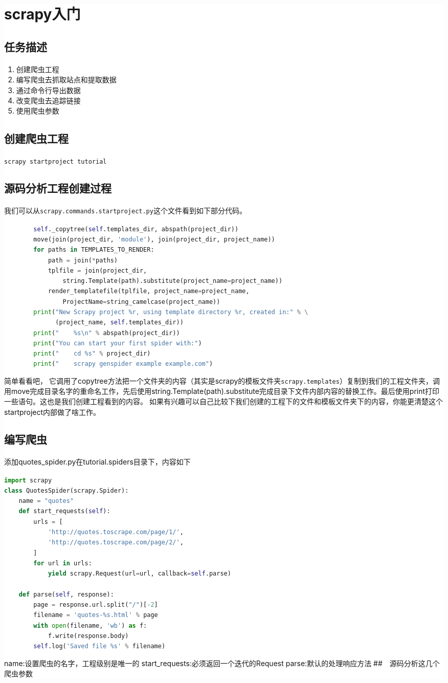 # scrapy入门
## 任务描述
1.  创建爬虫工程
2.  编写爬虫去抓取站点和提取数据
3.  通过命令行导出数据
4.  改变爬虫去追踪链接
5.  使用爬虫参数

## 创建爬虫工程
``` python
scrapy startproject tutorial
```
## 源码分析工程创建过程
我们可以从`scrapy.commands.startproject.py`这个文件看到如下部分代码。
``` python
        self._copytree(self.templates_dir, abspath(project_dir))
        move(join(project_dir, 'module'), join(project_dir, project_name))
        for paths in TEMPLATES_TO_RENDER:
            path = join(*paths)
            tplfile = join(project_dir,
                string.Template(path).substitute(project_name=project_name))
            render_templatefile(tplfile, project_name=project_name,
                ProjectName=string_camelcase(project_name))
        print("New Scrapy project %r, using template directory %r, created in:" % \
              (project_name, self.templates_dir))
        print("    %s\n" % abspath(project_dir))
        print("You can start your first spider with:")
        print("    cd %s" % project_dir)
        print("    scrapy genspider example example.com")
```
简单看看吧， 它调用了copytree方法把一个文件夹的内容（其实是scrapy的模板文件夹`scrapy.templates`）复制到我们的工程文件夹，调用move完成目录名字的重命名工作，先后使用string.Template(path).substitute完成目录下文件内部内容的替换工作。最后使用print打印一些语句。这也是我们创建工程看到的内容。
如果有兴趣可以自己比较下我们创建的工程下的文件和模板文件夹下的内容，你能更清楚这个startproject内部做了啥工作。

## 编写爬虫
添加quotes_spider.py在tutorial.spiders目录下，内容如下
``` python
import scrapy
class QuotesSpider(scrapy.Spider):
    name = "quotes"
    def start_requests(self):
        urls = [
            'http://quotes.toscrape.com/page/1/',
            'http://quotes.toscrape.com/page/2/',
        ]
        for url in urls:
            yield scrapy.Request(url=url, callback=self.parse)

    def parse(self, response):
        page = response.url.split("/")[-2]
        filename = 'quotes-%s.html' % page
        with open(filename, 'wb') as f:
            f.write(response.body)
        self.log('Saved file %s' % filename)
```
name:设置爬虫的名字，工程级别是唯一的
start_requests:必须返回一个迭代的Request
parse:默认的处理响应方法
##　源码分析这几个爬虫参数